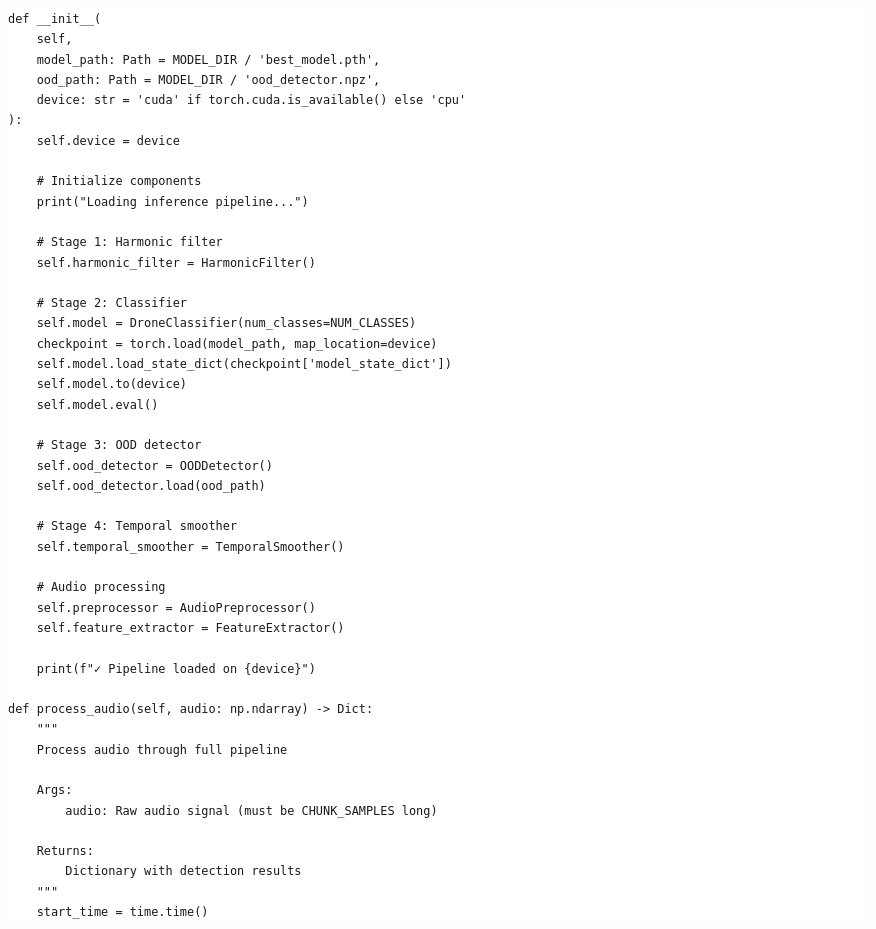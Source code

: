     def __init__(
        self,
        model_path: Path = MODEL_DIR / 'best_model.pth',
        ood_path: Path = MODEL_DIR / 'ood_detector.npz',
        device: str = 'cuda' if torch.cuda.is_available() else 'cpu'
    ):
        self.device = device
        
        # Initialize components
        print("Loading inference pipeline...")
        
        # Stage 1: Harmonic filter
        self.harmonic_filter = HarmonicFilter()
        
        # Stage 2: Classifier
        self.model = DroneClassifier(num_classes=NUM_CLASSES)
        checkpoint = torch.load(model_path, map_location=device)
        self.model.load_state_dict(checkpoint['model_state_dict'])
        self.model.to(device)
        self.model.eval()
        
        # Stage 3: OOD detector
        self.ood_detector = OODDetector()
        self.ood_detector.load(ood_path)
        
        # Stage 4: Temporal smoother
        self.temporal_smoother = TemporalSmoother()
        
        # Audio processing
        self.preprocessor = AudioPreprocessor()
        self.feature_extractor = FeatureExtractor()
        
        print(f"✓ Pipeline loaded on {device}")
    
    def process_audio(self, audio: np.ndarray) -> Dict:
        """
        Process audio through full pipeline
        
        Args:
            audio: Raw audio signal (must be CHUNK_SAMPLES long)
        
        Returns:
            Dictionary with detection results
        """
        start_time = time.time()
        